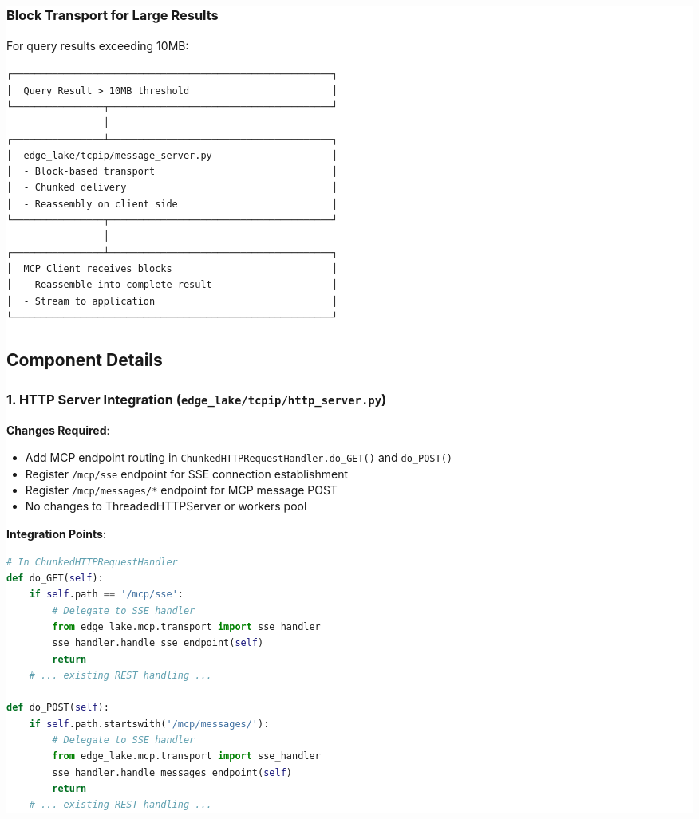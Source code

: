 ### Block Transport for Large Results

For query results exceeding 10MB:

```
┌────────────────────────────────────────────────────────┐
│  Query Result > 10MB threshold                         │
└────────────────┬───────────────────────────────────────┘
                 │
┌────────────────┴───────────────────────────────────────┐
│  edge_lake/tcpip/message_server.py                     │
│  - Block-based transport                               │
│  - Chunked delivery                                    │
│  - Reassembly on client side                           │
└────────────────┬───────────────────────────────────────┘
                 │
┌────────────────┴───────────────────────────────────────┐
│  MCP Client receives blocks                            │
│  - Reassemble into complete result                     │
│  - Stream to application                               │
└────────────────────────────────────────────────────────┘
```

## Component Details

### 1. HTTP Server Integration (`edge_lake/tcpip/http_server.py`)

**Changes Required**:
- Add MCP endpoint routing in `ChunkedHTTPRequestHandler.do_GET()` and `do_POST()`
- Register `/mcp/sse` endpoint for SSE connection establishment
- Register `/mcp/messages/*` endpoint for MCP message POST
- No changes to ThreadedHTTPServer or workers pool

**Integration Points**:
```python
# In ChunkedHTTPRequestHandler
def do_GET(self):
    if self.path == '/mcp/sse':
        # Delegate to SSE handler
        from edge_lake.mcp.transport import sse_handler
        sse_handler.handle_sse_endpoint(self)
        return
    # ... existing REST handling ...

def do_POST(self):
    if self.path.startswith('/mcp/messages/'):
        # Delegate to SSE handler
        from edge_lake.mcp.transport import sse_handler
        sse_handler.handle_messages_endpoint(self)
        return
    # ... existing REST handling ...
```
